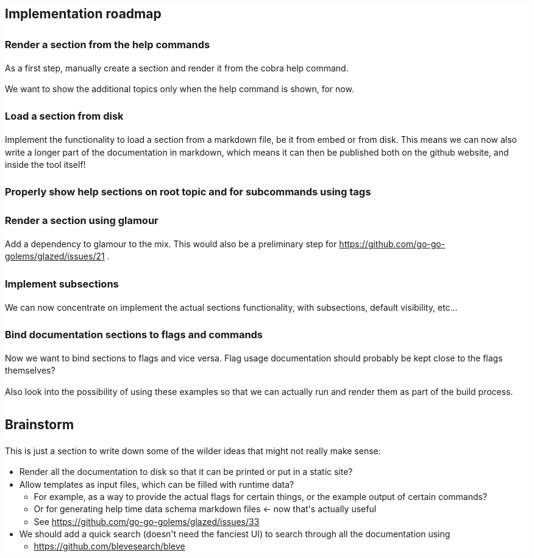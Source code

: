 ## Implementation roadmap

### Render a section from the help commands

As a first step, manually create a section and render it from the cobra help command.

We want to show the additional topics only when the help command is shown, for now.

### Load a section from disk

Implement the functionality to load a section from a markdown file, be it from embed or from disk.
This means we can now also write a longer part of the documentation in markdown, which means
it can then be published both on the github website, and inside the tool itself!

### Properly show help sections on root topic and for subcommands using tags

### Render a section using glamour

Add a dependency to glamour to the mix.
This would also be a preliminary step for https://github.com/go-go-golems/glazed/issues/21 .

### Implement subsections

We can now concentrate on implement the actual sections functionality, with subsections, 
default visibility, etc...

### Bind documentation sections to flags and commands

Now we want to bind sections to flags and vice versa. Flag usage documentation should probably be
kept close to the flags themselves? 

Also look into the possibility of using these examples so that we can actually run and render them as part
of the build process.

## Brainstorm

This is just a section to write down some of the wilder ideas that might not really make sense:

- Render all the documentation to disk so that it can be printed or put in a static site?
- Allow templates as input files, which can be filled with runtime data?
  - For example, as a way to provide the actual flags for certain things, or the example output of certain commands?
  - Or for generating help time data schema markdown files <- now that's actually useful
  - See https://github.com/go-go-golems/glazed/issues/33
- We should add a quick search (doesn't need the fanciest UI) to search through all the documentation using
  - https://github.com/blevesearch/bleve